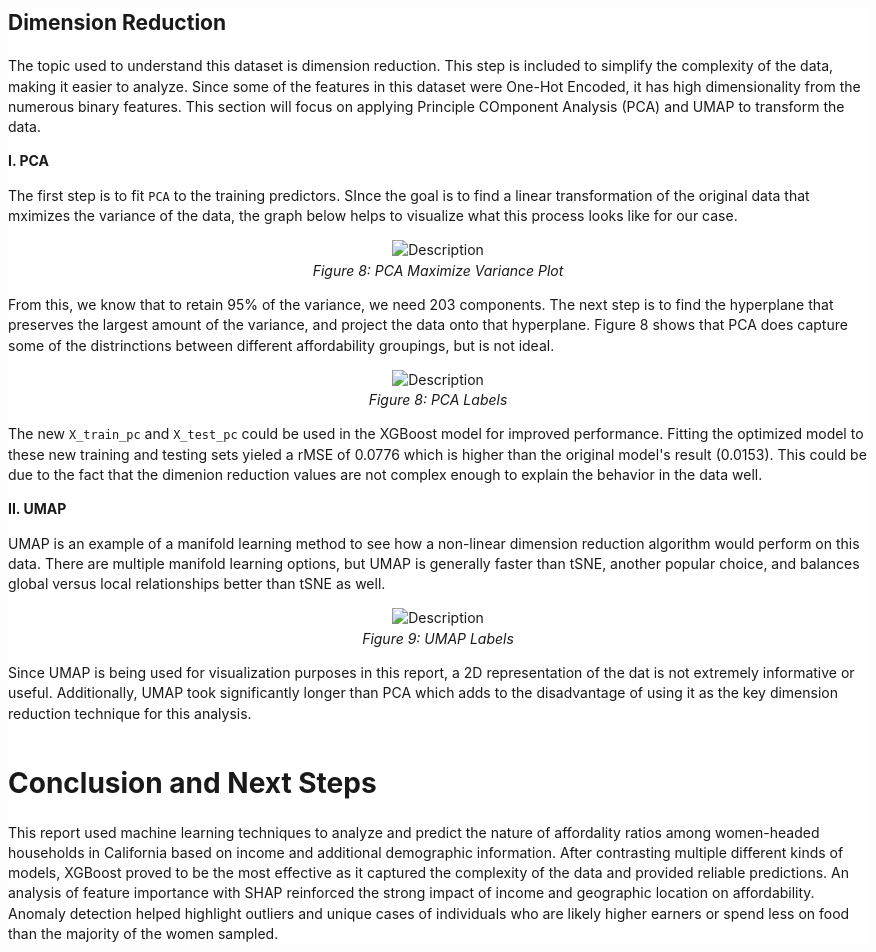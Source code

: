 ## Dimension Reduction

The topic used to understand this dataset is dimension reduction. This step is included to simplify the complexity of the data, making it easier to analyze. Since some of the features in this dataset were One-Hot Encoded, it has high dimensionality from the numerous binary features. This section will focus on applying Principle COmponent Analysis (PCA) and UMAP to transform the data.

**I. PCA**

The first step is to fit `PCA` to the training predictors. SInce the goal is to find a linear transformation of the original data that mximizes the variance of the data, the graph below helps to visualize what this process looks like for our case. 

<figure style="text-align: center;">
    <img src="/Users/madisonwozniak/Desktop/school/fall2024/STAT486/final_project/plots/pca_variance.png" alt="Description" style="width:70%; height:350px;">
    <figcaption style="font-style: italic;">Figure 8: PCA Maximize Variance Plot</figcaption>
</figure>

From this, we know that to retain 95% of the variance, we need 203 components. The next step is to find the hyperplane that preserves the largest amount of the variance, and project the data onto that hyperplane. Figure 8 shows that PCA does capture some of the distrinctions between different affordability groupings, but is not ideal. 

<figure style="text-align: center;">
    <img src="/Users/madisonwozniak/Desktop/school/fall2024/STAT486/final_project/plots/pca_plot.png" alt="Description" style="width:70%; height:350px;">
    <figcaption style="font-style: italic;">Figure 8: PCA Labels</figcaption>
</figure>


The new `X_train_pc` and `X_test_pc` could be used in the XGBoost model for improved performance. Fitting the optimized model to these new training and testing sets yieled a rMSE of 0.0776 which is higher than the original model's result (0.0153). This could be due to the fact that the dimenion reduction values are not complex enough to explain the behavior in the data well.

**II. UMAP**

UMAP is an example of a manifold learning method to see how a non-linear dimension reduction algorithm would perform on this data. There are multiple manifold learning options, but UMAP is generally faster than tSNE, another popular choice, and balances global versus local relationships better than tSNE as well. 

<figure style="text-align: center;">
    <img src="//Users/madisonwozniak/Desktop/school/fall2024/STAT486/final_project/plots/umap_plot.png" alt="Description" style="width:70%; height:350px;">
    <figcaption style="font-style: italic;">Figure 9: UMAP Labels</figcaption>
</figure>

Since UMAP is being used for visualization purposes in this report, a 2D representation of the dat is not extremely informative or useful. Additionally, UMAP took significantly longer than PCA which adds to the disadvantage of using it as the key dimension reduction technique for this analysis.

# Conclusion and Next Steps

This report used machine learning techniques to analyze and predict the nature of affordality ratios among women-headed households in California based on income and additional demographic information. After contrasting multiple different kinds of models, XGBoost proved to be the most effective as it captured the complexity of the data and provided reliable predictions. An analysis of feature importance with SHAP reinforced the strong impact of income and geographic location on affordability. Anomaly detection helped highlight outliers and unique cases of individuals who are likely higher earners or spend less on food than the majority of the women sampled. 
